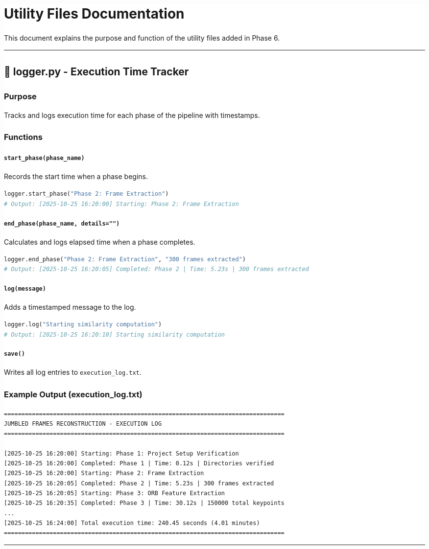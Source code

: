 # Utility Files Documentation

This document explains the purpose and function of the utility files added in Phase 6.

---

## 📝 logger.py - Execution Time Tracker

### Purpose
Tracks and logs execution time for each phase of the pipeline with timestamps.

### Functions

#### `start_phase(phase_name)`
Records the start time when a phase begins.
```python
logger.start_phase("Phase 2: Frame Extraction")
# Output: [2025-10-25 16:20:00] Starting: Phase 2: Frame Extraction
```

#### `end_phase(phase_name, details="")`
Calculates and logs elapsed time when a phase completes.
```python
logger.end_phase("Phase 2: Frame Extraction", "300 frames extracted")
# Output: [2025-10-25 16:20:05] Completed: Phase 2 | Time: 5.23s | 300 frames extracted
```

#### `log(message)`
Adds a timestamped message to the log.
```python
logger.log("Starting similarity computation")
# Output: [2025-10-25 16:20:10] Starting similarity computation
```

#### `save()`
Writes all log entries to `execution_log.txt`.

### Example Output (execution_log.txt)
```
================================================================================
JUMBLED FRAMES RECONSTRUCTION - EXECUTION LOG
================================================================================

[2025-10-25 16:20:00] Starting: Phase 1: Project Setup Verification
[2025-10-25 16:20:00] Completed: Phase 1 | Time: 0.12s | Directories verified
[2025-10-25 16:20:00] Starting: Phase 2: Frame Extraction
[2025-10-25 16:20:05] Completed: Phase 2 | Time: 5.23s | 300 frames extracted
[2025-10-25 16:20:05] Starting: Phase 3: ORB Feature Extraction
[2025-10-25 16:20:35] Completed: Phase 3 | Time: 30.12s | 150000 total keypoints
...
[2025-10-25 16:24:00] Total execution time: 240.45 seconds (4.01 minutes)
================================================================================
```

---